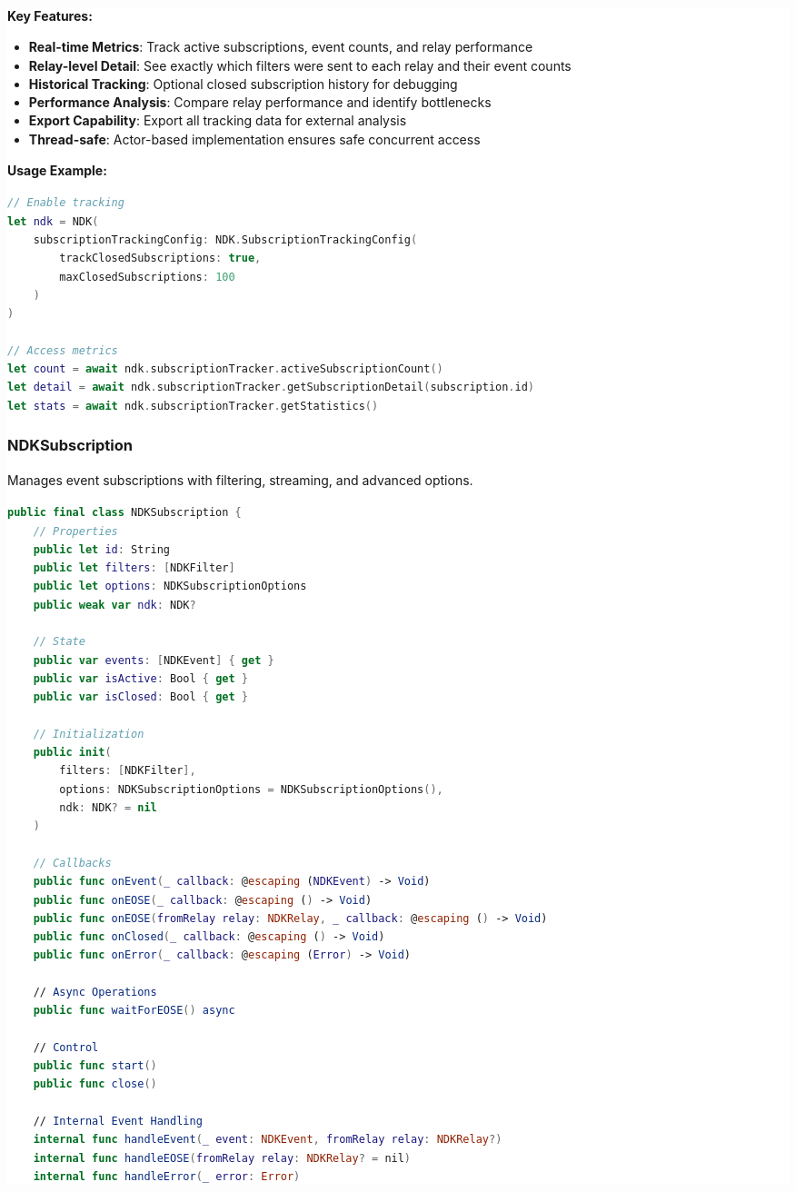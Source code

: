 **Key Features:**
- **Real-time Metrics**: Track active subscriptions, event counts, and relay performance
- **Relay-level Detail**: See exactly which filters were sent to each relay and their event counts
- **Historical Tracking**: Optional closed subscription history for debugging
- **Performance Analysis**: Compare relay performance and identify bottlenecks
- **Export Capability**: Export all tracking data for external analysis
- **Thread-safe**: Actor-based implementation ensures safe concurrent access

**Usage Example:**
```swift
// Enable tracking
let ndk = NDK(
    subscriptionTrackingConfig: NDK.SubscriptionTrackingConfig(
        trackClosedSubscriptions: true,
        maxClosedSubscriptions: 100
    )
)

// Access metrics
let count = await ndk.subscriptionTracker.activeSubscriptionCount()
let detail = await ndk.subscriptionTracker.getSubscriptionDetail(subscription.id)
let stats = await ndk.subscriptionTracker.getStatistics()
```

### NDKSubscription
Manages event subscriptions with filtering, streaming, and advanced options.

```swift
public final class NDKSubscription {
    // Properties
    public let id: String
    public let filters: [NDKFilter]
    public let options: NDKSubscriptionOptions
    public weak var ndk: NDK?
    
    // State
    public var events: [NDKEvent] { get }
    public var isActive: Bool { get }
    public var isClosed: Bool { get }
    
    // Initialization
    public init(
        filters: [NDKFilter],
        options: NDKSubscriptionOptions = NDKSubscriptionOptions(),
        ndk: NDK? = nil
    )
    
    // Callbacks
    public func onEvent(_ callback: @escaping (NDKEvent) -> Void)
    public func onEOSE(_ callback: @escaping () -> Void)
    public func onEOSE(fromRelay relay: NDKRelay, _ callback: @escaping () -> Void)
    public func onClosed(_ callback: @escaping () -> Void)
    public func onError(_ callback: @escaping (Error) -> Void)
    
    // Async Operations
    public func waitForEOSE() async
    
    // Control
    public func start()
    public func close()
    
    // Internal Event Handling
    internal func handleEvent(_ event: NDKEvent, fromRelay relay: NDKRelay?)
    internal func handleEOSE(fromRelay relay: NDKRelay? = nil)
    internal func handleError(_ error: Error)
```